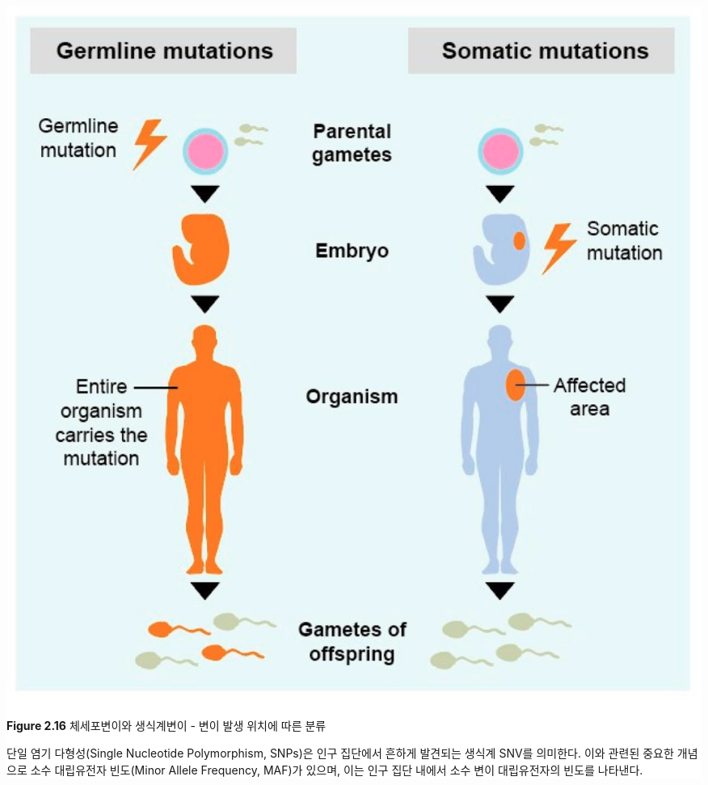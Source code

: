 ![체세포변이와 생식계변이](../assets/images/somatic-and-germline.png)

**Figure 2.16** 체세포변이와 생식계변이 - 변이 발생 위치에 따른 분류

단일 염기 다형성(Single Nucleotide Polymorphism, SNPs)은 인구 집단에서 흔하게 발견되는 생식계 SNV를 의미한다. 이와 관련된 중요한
개념으로 소수 대립유전자 빈도(Minor Allele Frequency, MAF)가 있으며, 이는 인구 집단 내에서 소수 변이 대립유전자의 빈도를 나타낸다.

